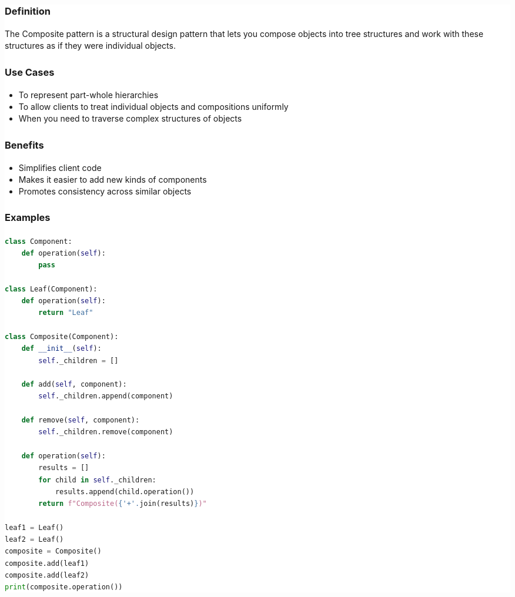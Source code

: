 ### Definition
The Composite pattern is a structural design pattern that lets you compose objects into tree structures and work with these structures as if they were individual objects.

### Use Cases
- To represent part-whole hierarchies
- To allow clients to treat individual objects and compositions uniformly
- When you need to traverse complex structures of objects

### Benefits
- Simplifies client code
- Makes it easier to add new kinds of components
- Promotes consistency across similar objects

### Examples

<CodeBlock lang="python">

```python
class Component:
    def operation(self):
        pass

class Leaf(Component):
    def operation(self):
        return "Leaf"

class Composite(Component):
    def __init__(self):
        self._children = []

    def add(self, component):
        self._children.append(component)

    def remove(self, component):
        self._children.remove(component)

    def operation(self):
        results = []
        for child in self._children:
            results.append(child.operation())
        return f"Composite({'+'.join(results)})"

leaf1 = Leaf()
leaf2 = Leaf()
composite = Composite()
composite.add(leaf1)
composite.add(leaf2)
print(composite.operation())
```
